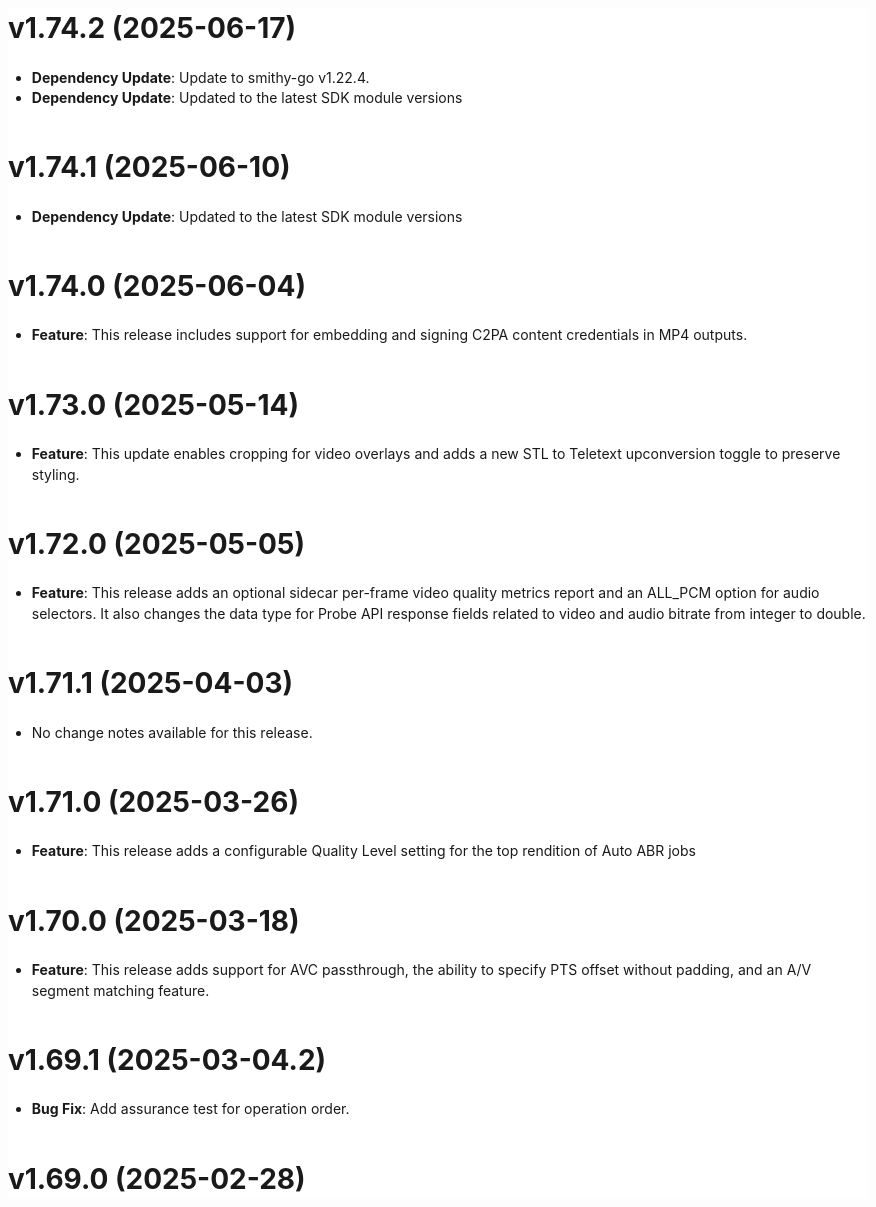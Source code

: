 # v1.74.2 (2025-06-17)

* **Dependency Update**: Update to smithy-go v1.22.4.
* **Dependency Update**: Updated to the latest SDK module versions

# v1.74.1 (2025-06-10)

* **Dependency Update**: Updated to the latest SDK module versions

# v1.74.0 (2025-06-04)

* **Feature**: This release includes support for embedding and signing C2PA content credentials in MP4 outputs.

# v1.73.0 (2025-05-14)

* **Feature**: This update enables cropping for video overlays and adds a new STL to Teletext upconversion toggle to preserve styling.

# v1.72.0 (2025-05-05)

* **Feature**: This release adds an optional sidecar per-frame video quality metrics report and an ALL_PCM option for audio selectors. It also changes the data type for Probe API response fields related to video and audio bitrate from integer to double.

# v1.71.1 (2025-04-03)

* No change notes available for this release.

# v1.71.0 (2025-03-26)

* **Feature**: This release adds a configurable Quality Level setting for the top rendition of Auto ABR jobs

# v1.70.0 (2025-03-18)

* **Feature**: This release adds support for AVC passthrough, the ability to specify PTS offset without padding, and an A/V segment matching feature.

# v1.69.1 (2025-03-04.2)

* **Bug Fix**: Add assurance test for operation order.

# v1.69.0 (2025-02-28)
